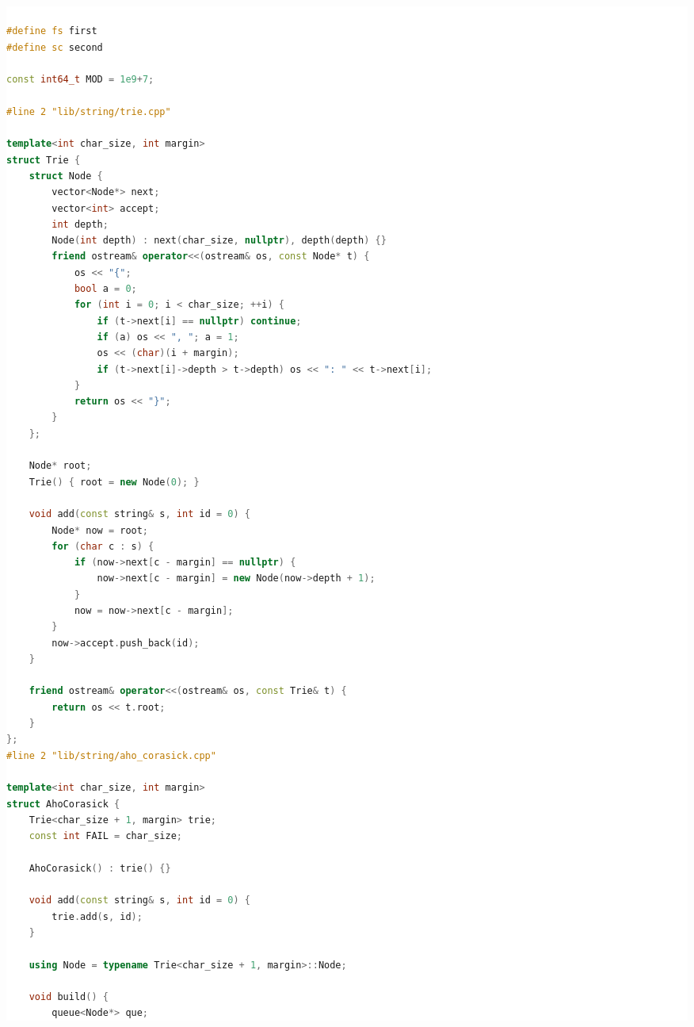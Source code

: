 ```cpp

#define fs first
#define sc second

const int64_t MOD = 1e9+7;

#line 2 "lib/string/trie.cpp"

template<int char_size, int margin>
struct Trie {
    struct Node {
        vector<Node*> next;
        vector<int> accept;
        int depth;
        Node(int depth) : next(char_size, nullptr), depth(depth) {}
        friend ostream& operator<<(ostream& os, const Node* t) {
            os << "{";
            bool a = 0;
            for (int i = 0; i < char_size; ++i) {
                if (t->next[i] == nullptr) continue;
                if (a) os << ", "; a = 1;
                os << (char)(i + margin);
                if (t->next[i]->depth > t->depth) os << ": " << t->next[i];
            }
            return os << "}";
        }
    };

    Node* root;
    Trie() { root = new Node(0); }

    void add(const string& s, int id = 0) {
        Node* now = root;
        for (char c : s) {
            if (now->next[c - margin] == nullptr) {
                now->next[c - margin] = new Node(now->depth + 1);
            }
            now = now->next[c - margin];
        }
        now->accept.push_back(id);
    }

    friend ostream& operator<<(ostream& os, const Trie& t) {
        return os << t.root;
    }
};
#line 2 "lib/string/aho_corasick.cpp"

template<int char_size, int margin>
struct AhoCorasick {
    Trie<char_size + 1, margin> trie;
    const int FAIL = char_size;

    AhoCorasick() : trie() {}

    void add(const string& s, int id = 0) {
        trie.add(s, id);
    }

    using Node = typename Trie<char_size + 1, margin>::Node;

    void build() {
        queue<Node*> que;
```